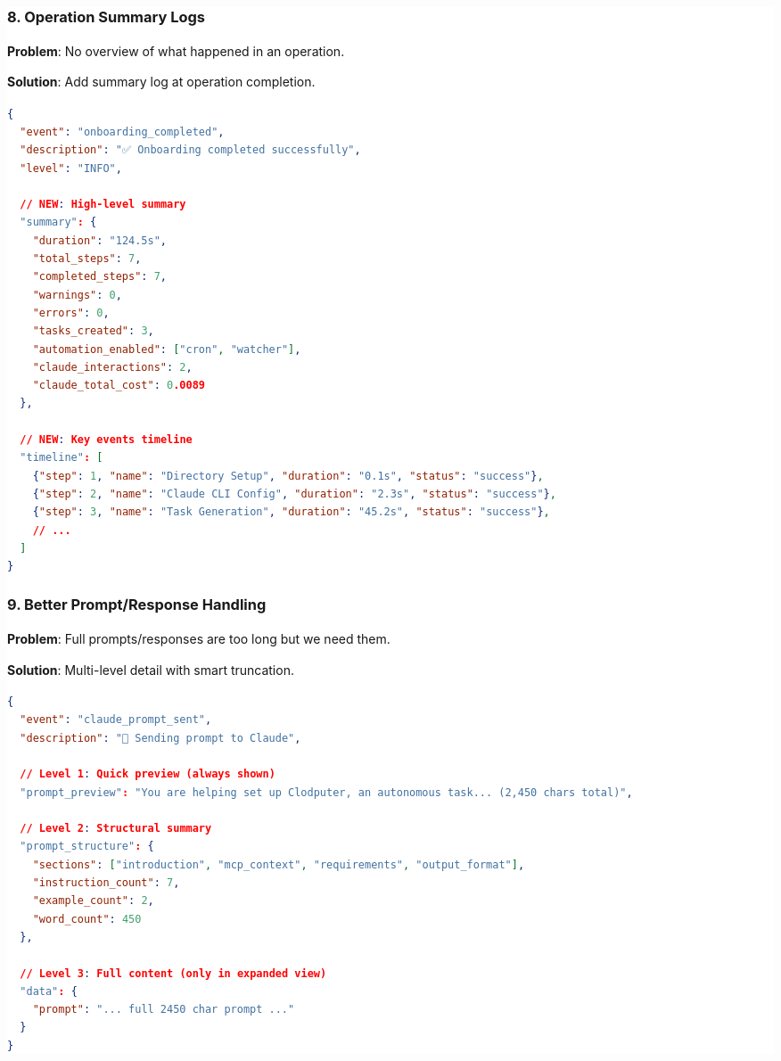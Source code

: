 ### 8. Operation Summary Logs

**Problem**: No overview of what happened in an operation.

**Solution**: Add summary log at operation completion.

```json
{
  "event": "onboarding_completed",
  "description": "✅ Onboarding completed successfully",
  "level": "INFO",

  // NEW: High-level summary
  "summary": {
    "duration": "124.5s",
    "total_steps": 7,
    "completed_steps": 7,
    "warnings": 0,
    "errors": 0,
    "tasks_created": 3,
    "automation_enabled": ["cron", "watcher"],
    "claude_interactions": 2,
    "claude_total_cost": 0.0089
  },

  // NEW: Key events timeline
  "timeline": [
    {"step": 1, "name": "Directory Setup", "duration": "0.1s", "status": "success"},
    {"step": 2, "name": "Claude CLI Config", "duration": "2.3s", "status": "success"},
    {"step": 3, "name": "Task Generation", "duration": "45.2s", "status": "success"},
    // ...
  ]
}
```

### 9. Better Prompt/Response Handling

**Problem**: Full prompts/responses are too long but we need them.

**Solution**: Multi-level detail with smart truncation.

```json
{
  "event": "claude_prompt_sent",
  "description": "📝 Sending prompt to Claude",

  // Level 1: Quick preview (always shown)
  "prompt_preview": "You are helping set up Clodputer, an autonomous task... (2,450 chars total)",

  // Level 2: Structural summary
  "prompt_structure": {
    "sections": ["introduction", "mcp_context", "requirements", "output_format"],
    "instruction_count": 7,
    "example_count": 2,
    "word_count": 450
  },

  // Level 3: Full content (only in expanded view)
  "data": {
    "prompt": "... full 2450 char prompt ..."
  }
}
```
